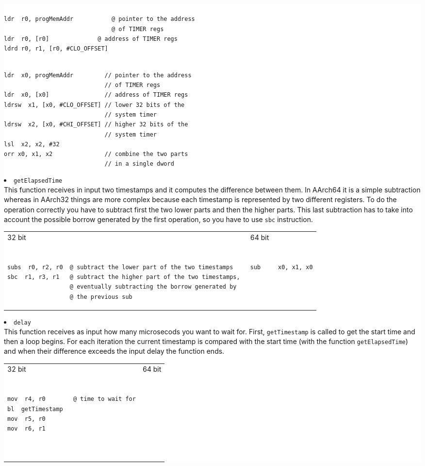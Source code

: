 <td><pre><code>
ldr  r0, progMemAddr	       @ pointer to the address 
                               @ of TIMER regs
ldr  r0, [r0]		       @ address of TIMER regs
ldrd r0, r1, [r0, #CLO_OFFSET]
</code></pre></td>
<td><pre><code>
ldr  x0, progMemAddr         // pointer to the address 
                             // of TIMER regs
ldr  x0, [x0]                // address of TIMER regs
ldrsw  x1, [x0, #CLO_OFFSET] // lower 32 bits of the 
                             // system timer
ldrsw  x2, [x0, #CHI_OFFSET] // higher 32 bits of the
                             // system timer
lsl  x2, x2, #32				
orr x0, x1, x2               // combine the two parts 
                             // in a single dword
</code></pre></td>
</tr>
</table>
</li>
<li><code>getElapsedTime</code> <br>
This function receives in input two timestamps and it computes the difference between them. In AArch64 it is a simple subtraction whereas in AArch32 things are more complex because each timestamp is represented by two different registers. To do the operation correctly you have to subtract first the two lower parts and then the higher parts. This last subtraction has to take into account the possible borrow generated by the first operation, so you have to use <code>sbc</code> instruction.
<table>
<tr>
<td>32 bit</td>
<td>64 bit</td>
</tr>
<tr>
<td><pre><code>
subs  r0, r2, r0  @ subtract the lower part of the two timestamps
sbc  r1, r3, r1	  @ subtract the higher part of the two timestamps, 
                  @ eventually subtracting the borrow generated by
                  @ the previous sub
</code></pre></td>
<td><pre><code>
sub 	x0, x1, x0
</code></pre></td>
</tr>
</table>
</li>
<li><code>delay</code><br>
This function receives as input how many microsecods you want to wait for. First, <code>getTimestamp</code> is called to get the start time and then a loop begins. For each iteration the current timestamp is compared with the start time (with the function <code>getElapsedTime</code>) and when their difference exceeds the input delay the function ends.
<table>
<tr>
<td>32 bit</td>
<td>64 bit</td>
</tr>
<tr>
<td><pre><code>
mov  r4, r0        @ time to wait for
bl  getTimestamp
mov  r5, r0
mov  r6, r1
